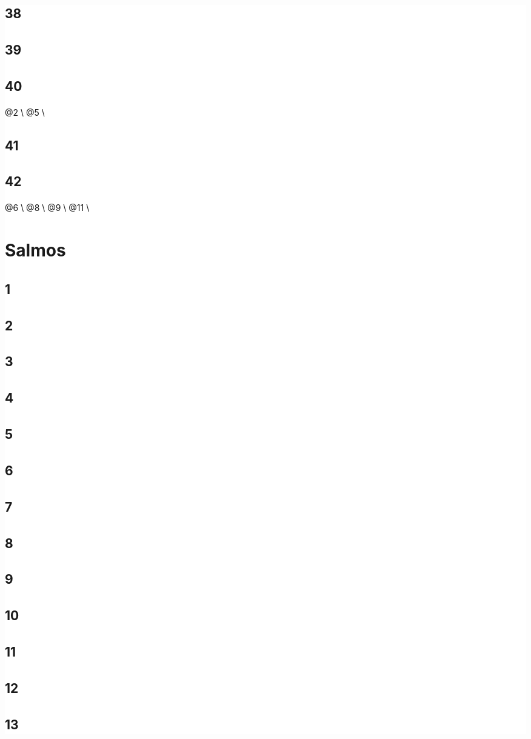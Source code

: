 ## 38

## 39

## 40
@2 \ @5 \ 
## 41

## 42
@6 \ @8 \ @9 \ @11 \ 
# Salmos

## 1

## 2

## 3

## 4

## 5

## 6

## 7

## 8

## 9

## 10

## 11

## 12

## 13

